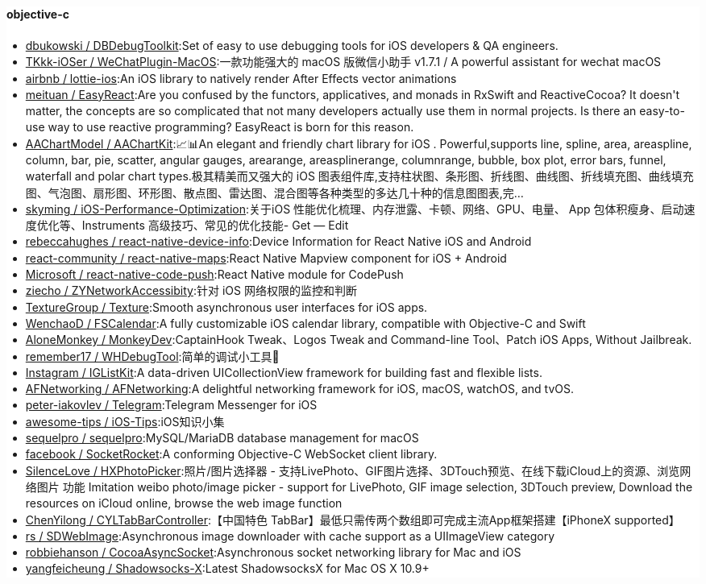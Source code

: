 #### objective-c
* [dbukowski / DBDebugToolkit](https://github.com/dbukowski/DBDebugToolkit):Set of easy to use debugging tools for iOS developers & QA engineers.
* [TKkk-iOSer / WeChatPlugin-MacOS](https://github.com/TKkk-iOSer/WeChatPlugin-MacOS):一款功能强大的 macOS 版微信小助手 v1.7.1 / A powerful assistant for wechat macOS
* [airbnb / lottie-ios](https://github.com/airbnb/lottie-ios):An iOS library to natively render After Effects vector animations
* [meituan / EasyReact](https://github.com/meituan/EasyReact):Are you confused by the functors, applicatives, and monads in RxSwift and ReactiveCocoa? It doesn't matter, the concepts are so complicated that not many developers actually use them in normal projects. Is there an easy-to-use way to use reactive programming? EasyReact is born for this reason.
* [AAChartModel / AAChartKit](https://github.com/AAChartModel/AAChartKit):📈📊An elegant and friendly chart library for iOS . Powerful,supports line, spline, area, areaspline, column, bar, pie, scatter, angular gauges, arearange, areasplinerange, columnrange, bubble, box plot, error bars, funnel, waterfall and polar chart types.极其精美而又强大的 iOS 图表组件库,支持柱状图、条形图、折线图、曲线图、折线填充图、曲线填充图、气泡图、扇形图、环形图、散点图、雷达图、混合图等各种类型的多达几十种的信息图图表,完…
* [skyming / iOS-Performance-Optimization](https://github.com/skyming/iOS-Performance-Optimization):关于iOS 性能优化梳理、内存泄露、卡顿、网络、GPU、电量、 App 包体积瘦身、启动速度优化等、Instruments 高级技巧、常见的优化技能- Get — Edit
* [rebeccahughes / react-native-device-info](https://github.com/rebeccahughes/react-native-device-info):Device Information for React Native iOS and Android
* [react-community / react-native-maps](https://github.com/react-community/react-native-maps):React Native Mapview component for iOS + Android
* [Microsoft / react-native-code-push](https://github.com/Microsoft/react-native-code-push):React Native module for CodePush
* [ziecho / ZYNetworkAccessibity](https://github.com/ziecho/ZYNetworkAccessibity):针对 iOS 网络权限的监控和判断
* [TextureGroup / Texture](https://github.com/TextureGroup/Texture):Smooth asynchronous user interfaces for iOS apps.
* [WenchaoD / FSCalendar](https://github.com/WenchaoD/FSCalendar):A fully customizable iOS calendar library, compatible with Objective-C and Swift
* [AloneMonkey / MonkeyDev](https://github.com/AloneMonkey/MonkeyDev):CaptainHook Tweak、Logos Tweak and Command-line Tool、Patch iOS Apps, Without Jailbreak.
* [remember17 / WHDebugTool](https://github.com/remember17/WHDebugTool):简单的调试小工具🔨
* [Instagram / IGListKit](https://github.com/Instagram/IGListKit):A data-driven UICollectionView framework for building fast and flexible lists.
* [AFNetworking / AFNetworking](https://github.com/AFNetworking/AFNetworking):A delightful networking framework for iOS, macOS, watchOS, and tvOS.
* [peter-iakovlev / Telegram](https://github.com/peter-iakovlev/Telegram):Telegram Messenger for iOS
* [awesome-tips / iOS-Tips](https://github.com/awesome-tips/iOS-Tips):iOS知识小集
* [sequelpro / sequelpro](https://github.com/sequelpro/sequelpro):MySQL/MariaDB database management for macOS
* [facebook / SocketRocket](https://github.com/facebook/SocketRocket):A conforming Objective-C WebSocket client library.
* [SilenceLove / HXPhotoPicker](https://github.com/SilenceLove/HXPhotoPicker):照片/图片选择器 - 支持LivePhoto、GIF图片选择、3DTouch预览、在线下载iCloud上的资源、浏览网络图片 功能 Imitation weibo photo/image picker - support for LivePhoto, GIF image selection, 3DTouch preview, Download the resources on iCloud online, browse the web image function
* [ChenYilong / CYLTabBarController](https://github.com/ChenYilong/CYLTabBarController):【中国特色 TabBar】最低只需传两个数组即可完成主流App框架搭建【iPhoneX supported】
* [rs / SDWebImage](https://github.com/rs/SDWebImage):Asynchronous image downloader with cache support as a UIImageView category
* [robbiehanson / CocoaAsyncSocket](https://github.com/robbiehanson/CocoaAsyncSocket):Asynchronous socket networking library for Mac and iOS
* [yangfeicheung / Shadowsocks-X](https://github.com/yangfeicheung/Shadowsocks-X):Latest ShadowsocksX for Mac OS X 10.9+
